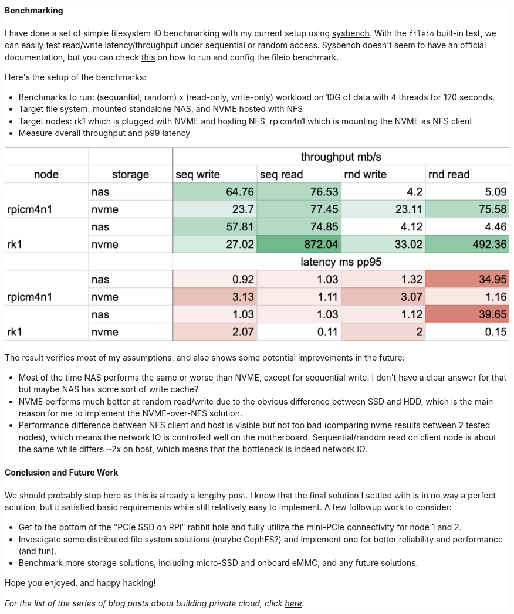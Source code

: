 #### Benchmarking

I have done a set of simple filesystem IO benchmarking with my current setup using [sysbench](https://github.com/akopytov/sysbench). With the `fileio` built-in test, we can easily test read/write latency/throughput under sequential or random access. Sysbench doesn't seem to have an official documentation, but you can check [this](https://manpages.org/sysbench) on how to run and config the fileio benchmark.

Here's the setup of the benchmarks:
- Benchmarks to run: (sequantial, random) x (read-only, write-only) workload on 10G of data with 4 threads for 120 seconds.
- Target file system: mounted standalone NAS, and NVME hosted with NFS
- Target nodes: rk1 which is plugged with NVME and hosting NFS, rpicm4n1 which is mounting the NVME as NFS client
- Measure overall throughput and p99 latency

![benchmark_result](/static/image/fileio_bench.png "Simple Benchmark Result with sysbench fileio")

The result verifies most of my assumptions, and also shows some potential improvements in the future:
- Most of the time NAS performs the same or worse than NVME, except for sequential write. I don't have a clear answer for that but maybe NAS has some sort of write cache?
- NVME performs much better at random read/write due to the obvious difference between SSD and HDD, which is the main reason for me to implement the NVME-over-NFS solution.
- Performance difference between NFS client and host is visible but not too bad (comparing nvme results between 2 tested nodes), which means the network IO is controlled well on the motherboard. Sequential/random read on client node is about the same while differs ~2x on host, which means that the bottleneck is indeed network IO.

#### Conclusion and Future Work

We should probably stop here as this is already a lengthy post. I know that the final solution I settled with is in no way a perfect solution, but it satisfied basic requirements while still relatively easy to implement. A few followup work to consider:
- Get to the bottom of the "PCIe SSD on RPi" rabbit hole and fully utilize the mini-PCIe connectivity for node 1 and 2.
- Investigate some distributed file system solutions (maybe CephFS?) and implement one for better reliability and performance (and fun).
- Benchmark more storage solutions, including micro-SSD and onboard eMMC, and any future solutions.

Hope you enjoyed, and happy hacking!

*For the list of the series of blog posts about building private cloud, click [here](/blog/tag/Private%20Cloud/).*